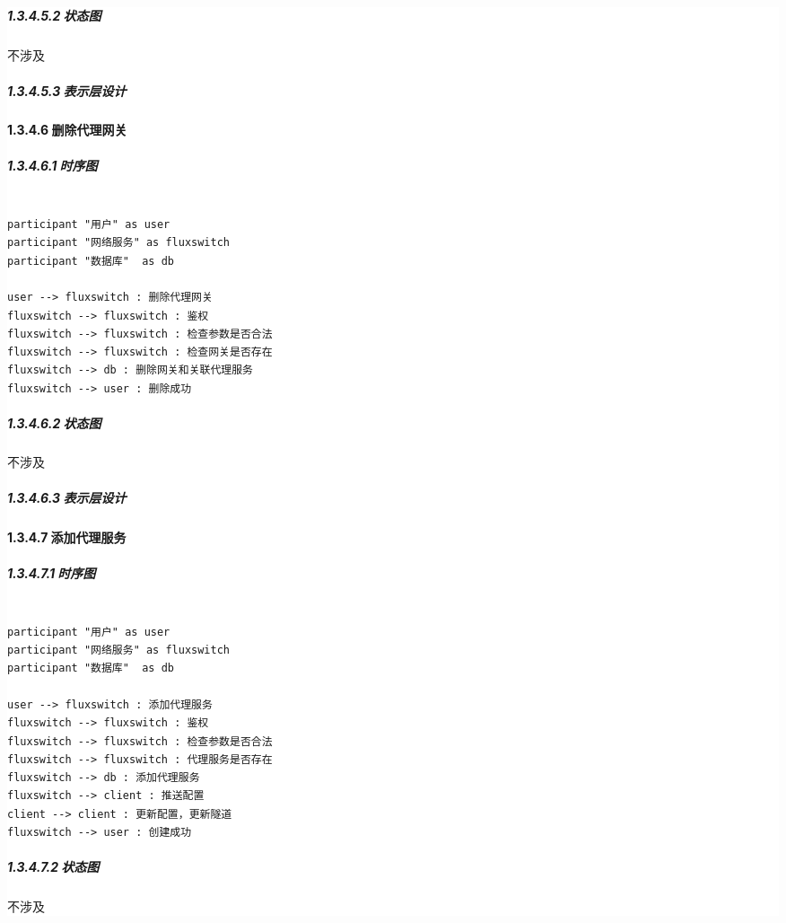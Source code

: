 ##### 1.3.4.5.2 状态图

不涉及

##### 1.3.4.5.3 表示层设计

#### 1.3.4.6 删除代理网关

##### 1.3.4.6.1 时序图

```plantuml

participant "用户" as user
participant "网络服务" as fluxswitch
participant "数据库"  as db

user --> fluxswitch : 删除代理网关
fluxswitch --> fluxswitch : 鉴权
fluxswitch --> fluxswitch : 检查参数是否合法
fluxswitch --> fluxswitch : 检查网关是否存在
fluxswitch --> db : 删除网关和关联代理服务
fluxswitch --> user : 删除成功

```

##### 1.3.4.6.2 状态图

不涉及

##### 1.3.4.6.3 表示层设计

#### 1.3.4.7 添加代理服务

##### 1.3.4.7.1 时序图

```plantuml

participant "用户" as user
participant "网络服务" as fluxswitch
participant "数据库"  as db

user --> fluxswitch : 添加代理服务
fluxswitch --> fluxswitch : 鉴权
fluxswitch --> fluxswitch : 检查参数是否合法
fluxswitch --> fluxswitch : 代理服务是否存在
fluxswitch --> db : 添加代理服务
fluxswitch --> client : 推送配置
client --> client : 更新配置，更新隧道
fluxswitch --> user : 创建成功

```

##### 1.3.4.7.2 状态图

不涉及
